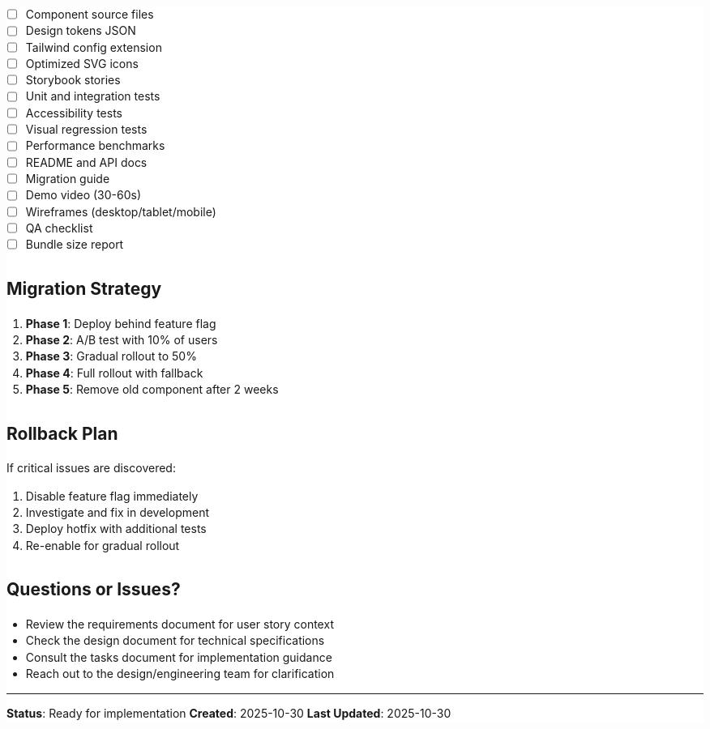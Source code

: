 - [ ] Component source files
- [ ] Design tokens JSON
- [ ] Tailwind config extension
- [ ] Optimized SVG icons
- [ ] Storybook stories
- [ ] Unit and integration tests
- [ ] Accessibility tests
- [ ] Visual regression tests
- [ ] Performance benchmarks
- [ ] README and API docs
- [ ] Migration guide
- [ ] Demo video (30-60s)
- [ ] Wireframes (desktop/tablet/mobile)
- [ ] QA checklist
- [ ] Bundle size report

## Migration Strategy

1. **Phase 1**: Deploy behind feature flag
2. **Phase 2**: A/B test with 10% of users
3. **Phase 3**: Gradual rollout to 50%
4. **Phase 4**: Full rollout with fallback
5. **Phase 5**: Remove old component after 2 weeks

## Rollback Plan

If critical issues are discovered:
1. Disable feature flag immediately
2. Investigate and fix in development
3. Deploy hotfix with additional tests
4. Re-enable for gradual rollout

## Questions or Issues?

- Review the requirements document for user story context
- Check the design document for technical specifications
- Consult the tasks document for implementation guidance
- Reach out to the design/engineering team for clarification

---

**Status**: Ready for implementation
**Created**: 2025-10-30
**Last Updated**: 2025-10-30
